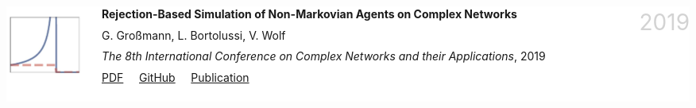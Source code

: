   
  <div style="display: flex; justify-content: space-between; align-items: stretch; margin-bottom: 20px;">
    <div style="display: flex; align-items: stretch;">
      <img src="assets/img/publication_preview/nonmarkov1.jpg" alt="Dis preview" style="width: 100px; height: 100px; margin-right: 20px;">
      <div style="flex-grow: 1; display: flex; flex-direction: column; justify-content: space-between;">
        <p style="margin: 0;"><strong>Rejection-Based Simulation of Non-Markovian Agents on Complex Networks</strong></p>
        <p style="margin: 0;">G. Großmann, L. Bortolussi, V. Wolf</p>
        <p style="margin: 0;"><i>The 8th International Conference on Complex Networks and their Applications</i>, 2019</p> 
        <p style="margin: 0;"><a href="https://www.researchgate.net/publication/335841274_Rejection-Based_Simulation_of_Non-Markovian_Agents_on_Complex_Networks"><i class="fa-regular fa-file-pdf"></i>PDF</a>   &nbsp; &nbsp;   <a href="https://github.com/gerritgr/non-markovian-simulation"><i class="fab fa-github"></i>GitHub</a> &nbsp; &nbsp;   <a href="https://link.springer.com/chapter/10.1007/978-3-030-36687-2_29"><i class="fa-solid fa-dollar-sign"></i>Publication</a> </p>
      </div>
    </div>
     <div style="color: lightgray; align-self: flex-start; margin-left: 10px; white-space: nowrap; font-size: 200%;">2019</div>
  </div>

  
  <div style="display: flex; justify-content: space-between; align-items: stretch; margin-bottom: 20px;">
    <div style="display: flex; align-items: stretch;">